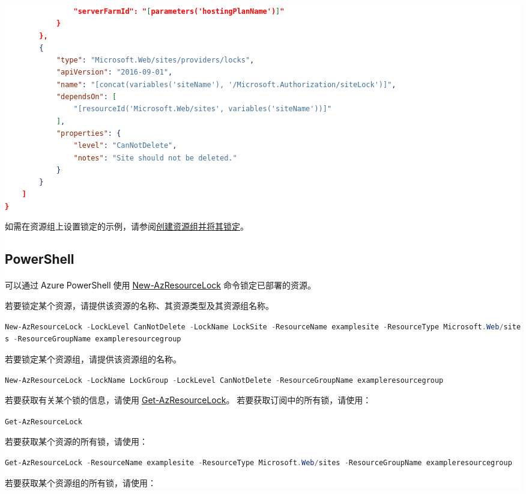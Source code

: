 ```json
                "serverFarmId": "[parameters('hostingPlanName')]"
            }
        },
        {
            "type": "Microsoft.Web/sites/providers/locks",
            "apiVersion": "2016-09-01",
            "name": "[concat(variables('siteName'), '/Microsoft.Authorization/siteLock')]",
            "dependsOn": [
                "[resourceId('Microsoft.Web/sites', variables('siteName'))]"
            ],
            "properties": {
                "level": "CanNotDelete",
                "notes": "Site should not be deleted."
            }
        }
    ]
}
```

如需在资源组上设置锁定的示例，请参阅[创建资源组并将其锁定](https://github.com/Azure/azure-quickstart-templates/tree/master/subscription-deployments/create-rg-lock-role-assignment)。

## <a name="powershell"></a>PowerShell
可以通过 Azure PowerShell 使用 [New-AzResourceLock](https://docs.microsoft.com/powershell/module/az.resources/new-azresourcelock) 命令锁定已部署的资源。

若要锁定某个资源，请提供该资源的名称、其资源类型及其资源组名称。

```powershell
New-AzResourceLock -LockLevel CanNotDelete -LockName LockSite -ResourceName examplesite -ResourceType Microsoft.Web/sites -ResourceGroupName exampleresourcegroup
```

若要锁定某个资源组，请提供该资源组的名称。

```powershell
New-AzResourceLock -LockName LockGroup -LockLevel CanNotDelete -ResourceGroupName exampleresourcegroup
```

若要获取有关某个锁的信息，请使用 [Get-AzResourceLock](https://docs.microsoft.com/powershell/module/az.resources/get-azresourcelock)。 若要获取订阅中的所有锁，请使用：

```powershell
Get-AzResourceLock
```

若要获取某个资源的所有锁，请使用：

```powershell
Get-AzResourceLock -ResourceName examplesite -ResourceType Microsoft.Web/sites -ResourceGroupName exampleresourcegroup
```

若要获取某个资源组的所有锁，请使用：
